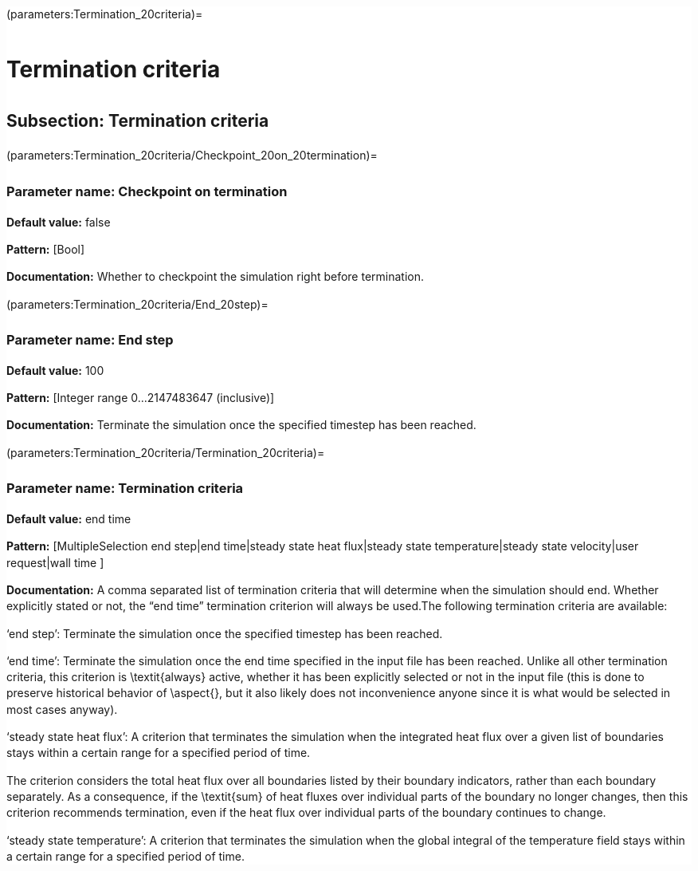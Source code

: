(parameters:Termination_20criteria)=
# Termination criteria


## **Subsection:** Termination criteria


(parameters:Termination_20criteria/Checkpoint_20on_20termination)=
### __Parameter name:__ Checkpoint on termination
**Default value:** false

**Pattern:** [Bool]

**Documentation:** Whether to checkpoint the simulation right before termination.

(parameters:Termination_20criteria/End_20step)=
### __Parameter name:__ End step
**Default value:** 100

**Pattern:** [Integer range 0...2147483647 (inclusive)]

**Documentation:** Terminate the simulation once the specified timestep has been reached.

(parameters:Termination_20criteria/Termination_20criteria)=
### __Parameter name:__ Termination criteria
**Default value:** end time

**Pattern:** [MultipleSelection end step|end time|steady state heat flux|steady state temperature|steady state velocity|user request|wall time ]

**Documentation:** A comma separated list of termination criteria that will determine when the simulation should end. Whether explicitly stated or not, the &ldquo;end time&rdquo; termination criterion will always be used.The following termination criteria are available:

&lsquo;end step&rsquo;: Terminate the simulation once the specified timestep has been reached.

&lsquo;end time&rsquo;: Terminate the simulation once the end time specified in the input file has been reached. Unlike all other termination criteria, this criterion is \textit{always} active, whether it has been explicitly selected or not in the input file (this is done to preserve historical behavior of \aspect{}, but it also likely does not inconvenience anyone since it is what would be selected in most cases anyway).

&lsquo;steady state heat flux&rsquo;: A criterion that terminates the simulation when the integrated heat flux over a given list of boundaries stays within a certain range for a specified period of time.

The criterion considers the total heat flux over all boundaries listed by their boundary indicators, rather than each boundary separately. As a consequence, if the \textit{sum} of heat fluxes over individual parts of the boundary no longer changes, then this criterion recommends termination, even if the heat flux over individual parts of the boundary continues to change.

&lsquo;steady state temperature&rsquo;: A criterion that terminates the simulation when the global integral of the temperature field stays within a certain range for a specified period of time.
